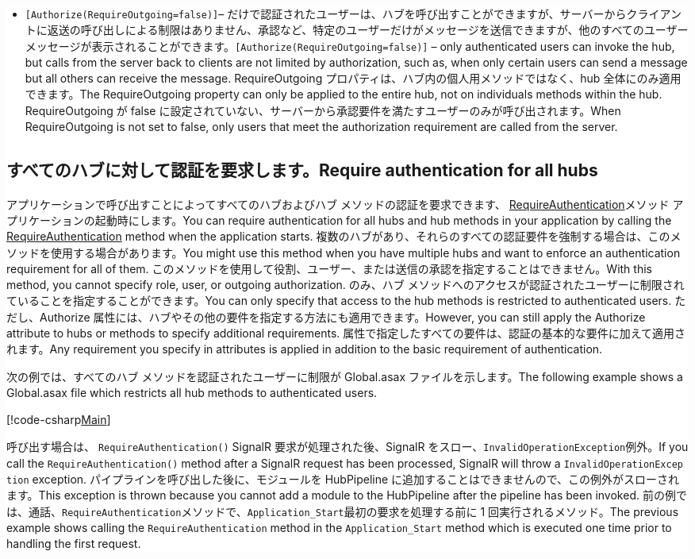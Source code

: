 - <span data-ttu-id="f0278-130">`[Authorize(RequireOutgoing=false)]`– だけで認証されたユーザーは、ハブを呼び出すことができますが、サーバーからクライアントに返送の呼び出しによる制限はありません、承認など、特定のユーザーだけがメッセージを送信できますが、他のすべてのユーザー メッセージが表示されることができます。</span><span class="sxs-lookup"><span data-stu-id="f0278-130">`[Authorize(RequireOutgoing=false)]` – only authenticated users can invoke the hub, but calls from the server back to clients are not limited by authorization, such as, when only certain users can send a message but all others can receive the message.</span></span> <span data-ttu-id="f0278-131">RequireOutgoing プロパティは、ハブ内の個人用メソッドではなく、hub 全体にのみ適用できます。</span><span class="sxs-lookup"><span data-stu-id="f0278-131">The RequireOutgoing property can only be applied to the entire hub, not on individuals methods within the hub.</span></span> <span data-ttu-id="f0278-132">RequireOutgoing が false に設定されていない、サーバーから承認要件を満たすユーザーのみが呼び出されます。</span><span class="sxs-lookup"><span data-stu-id="f0278-132">When RequireOutgoing is not set to false, only users that meet the authorization requirement are called from the server.</span></span>

<a id="requireauth"></a>

## <a name="require-authentication-for-all-hubs"></a><span data-ttu-id="f0278-133">すべてのハブに対して認証を要求します。</span><span class="sxs-lookup"><span data-stu-id="f0278-133">Require authentication for all hubs</span></span>

<span data-ttu-id="f0278-134">アプリケーションで呼び出すことによってすべてのハブおよびハブ メソッドの認証を要求できます、 [RequireAuthentication](https://msdn.microsoft.com/en-us/library/microsoft.aspnet.signalr.hubpipelineextensions.requireauthentication(v=vs.111).aspx)メソッド アプリケーションの起動時にします。</span><span class="sxs-lookup"><span data-stu-id="f0278-134">You can require authentication for all hubs and hub methods in your application by calling the [RequireAuthentication](https://msdn.microsoft.com/en-us/library/microsoft.aspnet.signalr.hubpipelineextensions.requireauthentication(v=vs.111).aspx) method when the application starts.</span></span> <span data-ttu-id="f0278-135">複数のハブがあり、それらのすべての認証要件を強制する場合は、このメソッドを使用する場合があります。</span><span class="sxs-lookup"><span data-stu-id="f0278-135">You might use this method when you have multiple hubs and want to enforce an authentication requirement for all of them.</span></span> <span data-ttu-id="f0278-136">このメソッドを使用して役割、ユーザー、または送信の承認を指定することはできません。</span><span class="sxs-lookup"><span data-stu-id="f0278-136">With this method, you cannot specify role, user, or outgoing authorization.</span></span> <span data-ttu-id="f0278-137">のみ、ハブ メソッドへのアクセスが認証されたユーザーに制限されていることを指定することができます。</span><span class="sxs-lookup"><span data-stu-id="f0278-137">You can only specify that access to the hub methods is restricted to authenticated users.</span></span> <span data-ttu-id="f0278-138">ただし、Authorize 属性には、ハブやその他の要件を指定する方法にも適用できます。</span><span class="sxs-lookup"><span data-stu-id="f0278-138">However, you can still apply the Authorize attribute to hubs or methods to specify additional requirements.</span></span> <span data-ttu-id="f0278-139">属性で指定したすべての要件は、認証の基本的な要件に加えて適用されます。</span><span class="sxs-lookup"><span data-stu-id="f0278-139">Any requirement you specify in attributes is applied in addition to the basic requirement of authentication.</span></span>

<span data-ttu-id="f0278-140">次の例では、すべてのハブ メソッドを認証されたユーザーに制限が Global.asax ファイルを示します。</span><span class="sxs-lookup"><span data-stu-id="f0278-140">The following example shows a Global.asax file which restricts all hub methods to authenticated users.</span></span>

[!code-csharp[Main](hub-authorization/samples/sample3.cs)]

<span data-ttu-id="f0278-141">呼び出す場合は、 `RequireAuthentication()` SignalR 要求が処理された後、SignalR をスロー、`InvalidOperationException`例外。</span><span class="sxs-lookup"><span data-stu-id="f0278-141">If you call the `RequireAuthentication()` method after a SignalR request has been processed, SignalR will throw a `InvalidOperationException` exception.</span></span> <span data-ttu-id="f0278-142">パイプラインを呼び出した後に、モジュールを HubPipeline に追加することはできませんので、この例外がスローされます。</span><span class="sxs-lookup"><span data-stu-id="f0278-142">This exception is thrown because you cannot add a module to the HubPipeline after the pipeline has been invoked.</span></span> <span data-ttu-id="f0278-143">前の例では、通話、`RequireAuthentication`メソッドで、`Application_Start`最初の要求を処理する前に 1 回実行されるメソッド。</span><span class="sxs-lookup"><span data-stu-id="f0278-143">The previous example shows calling the `RequireAuthentication` method in the `Application_Start` method which is executed one time prior to handling the first request.</span></span>
